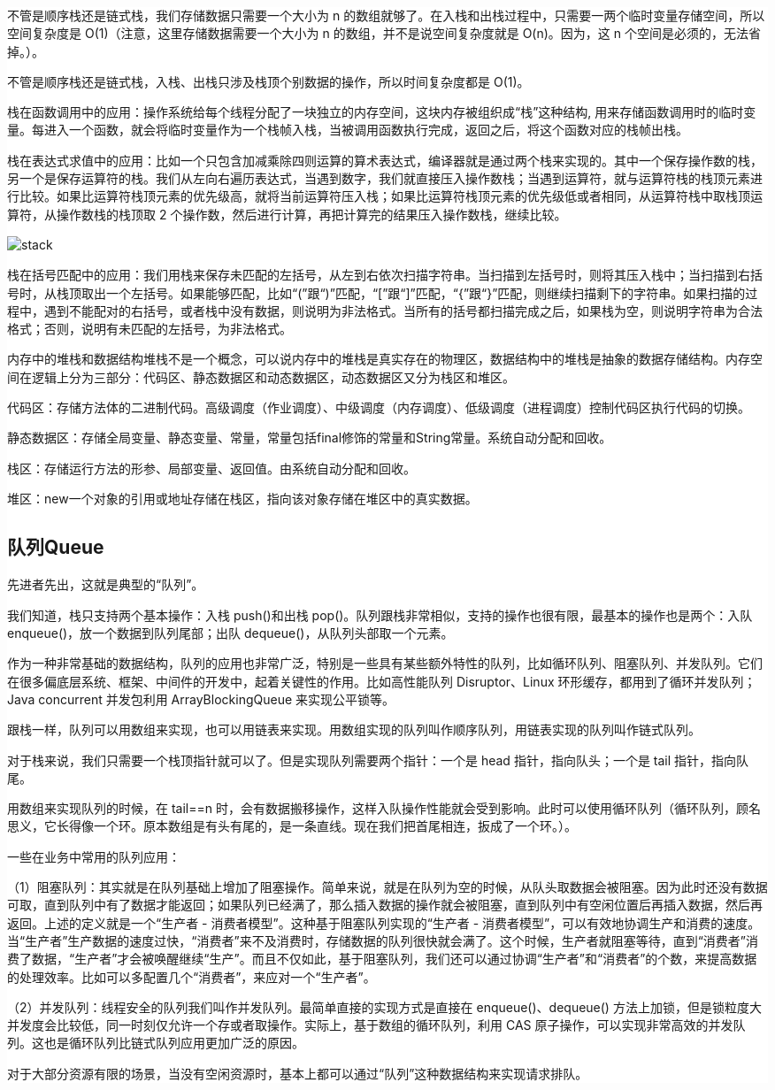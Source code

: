 不管是顺序栈还是链式栈，我们存储数据只需要一个大小为 n 的数组就够了。在入栈和出栈过程中，只需要一两个临时变量存储空间，所以空间复杂度是 O(1)（注意，这里存储数据需要一个大小为 n 的数组，并不是说空间复杂度就是 O(n)。因为，这 n 个空间是必须的，无法省掉。）。

不管是顺序栈还是链式栈，入栈、出栈只涉及栈顶个别数据的操作，所以时间复杂度都是 O(1)。

栈在函数调用中的应用：操作系统给每个线程分配了一块独立的内存空间，这块内存被组织成“栈”这种结构, 用来存储函数调用时的临时变量。每进入一个函数，就会将临时变量作为一个栈帧入栈，当被调用函数执行完成，返回之后，将这个函数对应的栈帧出栈。

栈在表达式求值中的应用：比如一个只包含加减乘除四则运算的算术表达式，编译器就是通过两个栈来实现的。其中一个保存操作数的栈，另一个是保存运算符的栈。我们从左向右遍历表达式，当遇到数字，我们就直接压入操作数栈；当遇到运算符，就与运算符栈的栈顶元素进行比较。如果比运算符栈顶元素的优先级高，就将当前运算符压入栈；如果比运算符栈顶元素的优先级低或者相同，从运算符栈中取栈顶运算符，从操作数栈的栈顶取 2 个操作数，然后进行计算，再把计算完的结果压入操作数栈，继续比较。

![stack](https://user-images.githubusercontent.com/6218739/100187781-c88d5b00-2f23-11eb-9b58-89281033ad3e.png)

栈在括号匹配中的应用：我们用栈来保存未匹配的左括号，从左到右依次扫描字符串。当扫描到左括号时，则将其压入栈中；当扫描到右括号时，从栈顶取出一个左括号。如果能够匹配，比如“(”跟“)”匹配，“[”跟“]”匹配，“{”跟“}”匹配，则继续扫描剩下的字符串。如果扫描的过程中，遇到不能配对的右括号，或者栈中没有数据，则说明为非法格式。当所有的括号都扫描完成之后，如果栈为空，则说明字符串为合法格式；否则，说明有未匹配的左括号，为非法格式。

内存中的堆栈和数据结构堆栈不是一个概念，可以说内存中的堆栈是真实存在的物理区，数据结构中的堆栈是抽象的数据存储结构。内存空间在逻辑上分为三部分：代码区、静态数据区和动态数据区，动态数据区又分为栈区和堆区。

代码区：存储方法体的二进制代码。高级调度（作业调度）、中级调度（内存调度）、低级调度（进程调度）控制代码区执行代码的切换。

静态数据区：存储全局变量、静态变量、常量，常量包括final修饰的常量和String常量。系统自动分配和回收。

栈区：存储运行方法的形参、局部变量、返回值。由系统自动分配和回收。

堆区：new一个对象的引用或地址存储在栈区，指向该对象存储在堆区中的真实数据。

 

 

## 队列Queue

先进者先出，这就是典型的“队列”。

我们知道，栈只支持两个基本操作：入栈 push()和出栈 pop()。队列跟栈非常相似，支持的操作也很有限，最基本的操作也是两个：入队 enqueue()，放一个数据到队列尾部；出队 dequeue()，从队列头部取一个元素。

作为一种非常基础的数据结构，队列的应用也非常广泛，特别是一些具有某些额外特性的队列，比如循环队列、阻塞队列、并发队列。它们在很多偏底层系统、框架、中间件的开发中，起着关键性的作用。比如高性能队列 Disruptor、Linux 环形缓存，都用到了循环并发队列；Java concurrent 并发包利用 ArrayBlockingQueue 来实现公平锁等。

跟栈一样，队列可以用数组来实现，也可以用链表来实现。用数组实现的队列叫作顺序队列，用链表实现的队列叫作链式队列。

对于栈来说，我们只需要一个栈顶指针就可以了。但是实现队列需要两个指针：一个是 head 指针，指向队头；一个是 tail 指针，指向队尾。

用数组来实现队列的时候，在 tail==n 时，会有数据搬移操作，这样入队操作性能就会受到影响。此时可以使用循环队列（循环队列，顾名思义，它长得像一个环。原本数组是有头有尾的，是一条直线。现在我们把首尾相连，扳成了一个环。）。

一些在业务中常用的队列应用：

（1）阻塞队列：其实就是在队列基础上增加了阻塞操作。简单来说，就是在队列为空的时候，从队头取数据会被阻塞。因为此时还没有数据可取，直到队列中有了数据才能返回；如果队列已经满了，那么插入数据的操作就会被阻塞，直到队列中有空闲位置后再插入数据，然后再返回。上述的定义就是一个“生产者 - 消费者模型”。这种基于阻塞队列实现的“生产者 - 消费者模型”，可以有效地协调生产和消费的速度。当“生产者”生产数据的速度过快，“消费者”来不及消费时，存储数据的队列很快就会满了。这个时候，生产者就阻塞等待，直到“消费者”消费了数据，“生产者”才会被唤醒继续“生产”。而且不仅如此，基于阻塞队列，我们还可以通过协调“生产者”和“消费者”的个数，来提高数据的处理效率。比如可以多配置几个“消费者”，来应对一个“生产者”。

（2）并发队列：线程安全的队列我们叫作并发队列。最简单直接的实现方式是直接在 enqueue()、dequeue() 方法上加锁，但是锁粒度大并发度会比较低，同一时刻仅允许一个存或者取操作。实际上，基于数组的循环队列，利用 CAS 原子操作，可以实现非常高效的并发队列。这也是循环队列比链式队列应用更加广泛的原因。

对于大部分资源有限的场景，当没有空闲资源时，基本上都可以通过“队列”这种数据结构来实现请求排队。
